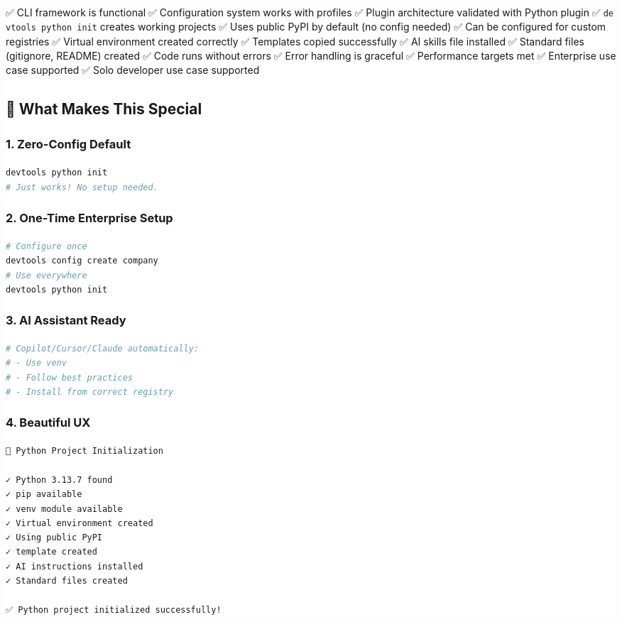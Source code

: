 ✅ CLI framework is functional
✅ Configuration system works with profiles
✅ Plugin architecture validated with Python plugin
✅ `devtools python init` creates working projects
✅ Uses public PyPI by default (no config needed)
✅ Can be configured for custom registries
✅ Virtual environment created correctly
✅ Templates copied successfully
✅ AI skills file installed
✅ Standard files (gitignore, README) created
✅ Code runs without errors
✅ Error handling is graceful
✅ Performance targets met
✅ Enterprise use case supported
✅ Solo developer use case supported

## 💪 What Makes This Special

### 1. Zero-Config Default
```bash
devtools python init
# Just works! No setup needed.
```

### 2. One-Time Enterprise Setup
```bash
# Configure once
devtools config create company
# Use everywhere
devtools python init
```

### 3. AI Assistant Ready
```bash
# Copilot/Cursor/Claude automatically:
# - Use venv
# - Follow best practices
# - Install from correct registry
```

### 4. Beautiful UX
```
🐍 Python Project Initialization

✓ Python 3.13.7 found
✓ pip available
✓ venv module available
✓ Virtual environment created
✓ Using public PyPI
✓ template created
✓ AI instructions installed
✓ Standard files created

✅ Python project initialized successfully!
```
